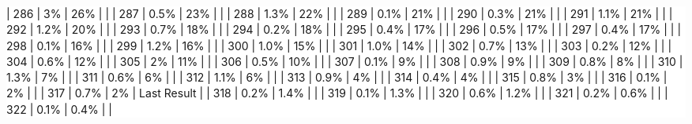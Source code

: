 | 286 | 3% | 26% |  |
| 287 | 0.5% | 23% |  |
| 288 | 1.3% | 22% |  |
| 289 | 0.1% | 21% |  |
| 290 | 0.3% | 21% |  |
| 291 | 1.1% | 21% |  |
| 292 | 1.2% | 20% |  |
| 293 | 0.7% | 18% |  |
| 294 | 0.2% | 18% |  |
| 295 | 0.4% | 17% |  |
| 296 | 0.5% | 17% |  |
| 297 | 0.4% | 17% |  |
| 298 | 0.1% | 16% |  |
| 299 | 1.2% | 16% |  |
| 300 | 1.0% | 15% |  |
| 301 | 1.0% | 14% |  |
| 302 | 0.7% | 13% |  |
| 303 | 0.2% | 12% |  |
| 304 | 0.6% | 12% |  |
| 305 | 2% | 11% |  |
| 306 | 0.5% | 10% |  |
| 307 | 0.1% | 9% |  |
| 308 | 0.9% | 9% |  |
| 309 | 0.8% | 8% |  |
| 310 | 1.3% | 7% |  |
| 311 | 0.6% | 6% |  |
| 312 | 1.1% | 6% |  |
| 313 | 0.9% | 4% |  |
| 314 | 0.4% | 4% |  |
| 315 | 0.8% | 3% |  |
| 316 | 0.1% | 2% |  |
| 317 | 0.7% | 2% | Last Result |
| 318 | 0.2% | 1.4% |  |
| 319 | 0.1% | 1.3% |  |
| 320 | 0.6% | 1.2% |  |
| 321 | 0.2% | 0.6% |  |
| 322 | 0.1% | 0.4% |  |